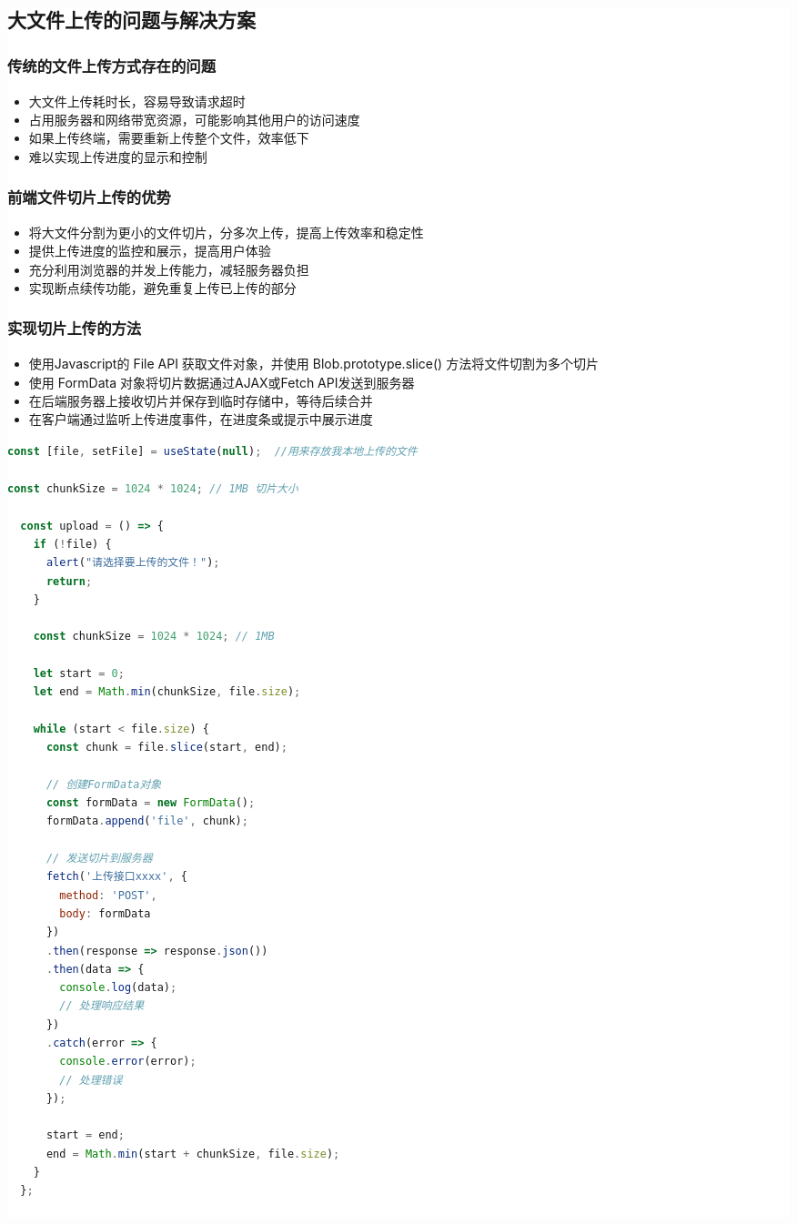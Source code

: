 ## 大文件上传的问题与解决方案
### 传统的文件上传方式存在的问题
- 大文件上传耗时长，容易导致请求超时
- 占用服务器和网络带宽资源，可能影响其他用户的访问速度
- 如果上传终端，需要重新上传整个文件，效率低下
- 难以实现上传进度的显示和控制

### 前端文件切片上传的优势
- 将大文件分割为更小的文件切片，分多次上传，提高上传效率和稳定性
- 提供上传进度的监控和展示，提高用户体验
- 充分利用浏览器的并发上传能力，减轻服务器负担
- 实现断点续传功能，避免重复上传已上传的部分

### 实现切片上传的方法
- 使用Javascript的 File API 获取文件对象，并使用 Blob.prototype.slice() 方法将文件切割为多个切片
- 使用 FormData 对象将切片数据通过AJAX或Fetch API发送到服务器
- 在后端服务器上接收切片并保存到临时存储中，等待后续合并
- 在客户端通过监听上传进度事件，在进度条或提示中展示进度

```js
const [file, setFile] = useState(null);  //用来存放我本地上传的文件

const chunkSize = 1024 * 1024; // 1MB 切片大小

  const upload = () => {
    if (!file) {
      alert("请选择要上传的文件！");
      return;
    }

    const chunkSize = 1024 * 1024; // 1MB

    let start = 0;
    let end = Math.min(chunkSize, file.size);

    while (start < file.size) {
      const chunk = file.slice(start, end);
      
      // 创建FormData对象
      const formData = new FormData();
      formData.append('file', chunk);

      // 发送切片到服务器
      fetch('上传接口xxxx', {
        method: 'POST',
        body: formData
      })
      .then(response => response.json())
      .then(data => {
        console.log(data);
        // 处理响应结果
      })
      .catch(error => {
        console.error(error);
        // 处理错误
      });

      start = end;
      end = Math.min(start + chunkSize, file.size);
    }
  };
  
```